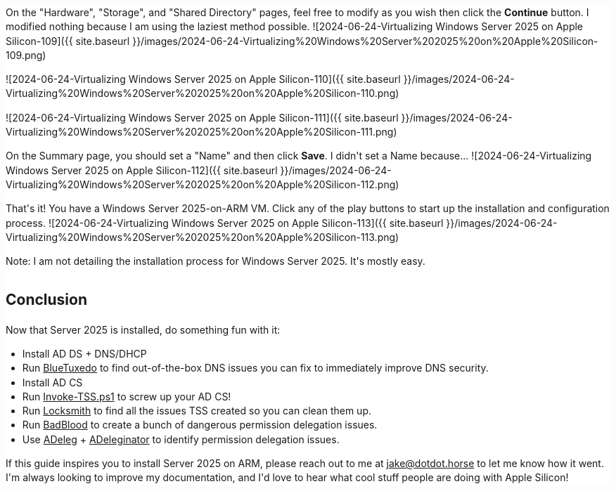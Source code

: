 On the "Hardware", "Storage", and "Shared Directory" pages, feel free to modify as you wish then click the **Continue** button. I modified nothing because I am using the laziest method possible.
![2024-06-24-Virtualizing Windows Server 2025 on Apple Silicon-109]({{ site.baseurl }}/images/2024-06-24-Virtualizing%20Windows%20Server%202025%20on%20Apple%20Silicon-109.png)

![2024-06-24-Virtualizing Windows Server 2025 on Apple Silicon-110]({{ site.baseurl }}/images/2024-06-24-Virtualizing%20Windows%20Server%202025%20on%20Apple%20Silicon-110.png)

![2024-06-24-Virtualizing Windows Server 2025 on Apple Silicon-111]({{ site.baseurl }}/images/2024-06-24-Virtualizing%20Windows%20Server%202025%20on%20Apple%20Silicon-111.png)

On the Summary page, you should set a "Name" and then click **Save**. I didn't set a Name because...
![2024-06-24-Virtualizing Windows Server 2025 on Apple Silicon-112]({{ site.baseurl }}/images/2024-06-24-Virtualizing%20Windows%20Server%202025%20on%20Apple%20Silicon-112.png)

That's it! You have a Windows Server 2025-on-ARM VM. Click any of the play buttons to start up the installation and configuration process.
![2024-06-24-Virtualizing Windows Server 2025 on Apple Silicon-113]({{ site.baseurl }}/images/2024-06-24-Virtualizing%20Windows%20Server%202025%20on%20Apple%20Silicon-113.png)

Note: I am not detailing the installation process for Windows Server 2025. It's mostly easy.

## Conclusion

Now that Server 2025 is installed, do something fun with it:
* Install AD DS + DNS/DHCP
* Run [BlueTuxedo](https://github.com/TrimarcJake/BlueTuxedo) to find out-of-the-box DNS issues you can fix to immediately improve DNS security.
* Install AD CS
* Run [Invoke-TSS.ps1](https://github.com/TrimarcJake/Locksmith/blob/main/Tests/Invoke-TSS.ps1) to screw up your AD CS!
* Run [Locksmith](https://github.com/TrimarcJake/Locksmith) to find all the issues TSS created so you can clean them up.
* Run [BadBlood](https://github.com/davidprowe/BadBlood) to create a bunch of dangerous permission delegation issues.
* Use [ADeleg](https://github.com/mtth-bfft/adeleg) + [ADeleginator](https://github.com/techspence/ADeleginator) to identify permission delegation issues.

If this guide inspires you to install Server 2025 on ARM, please reach out to me at jake@dotdot.horse to let me know how it went. I'm always looking to improve my documentation, and I'd love to hear what cool stuff people are doing with Apple Silicon!
